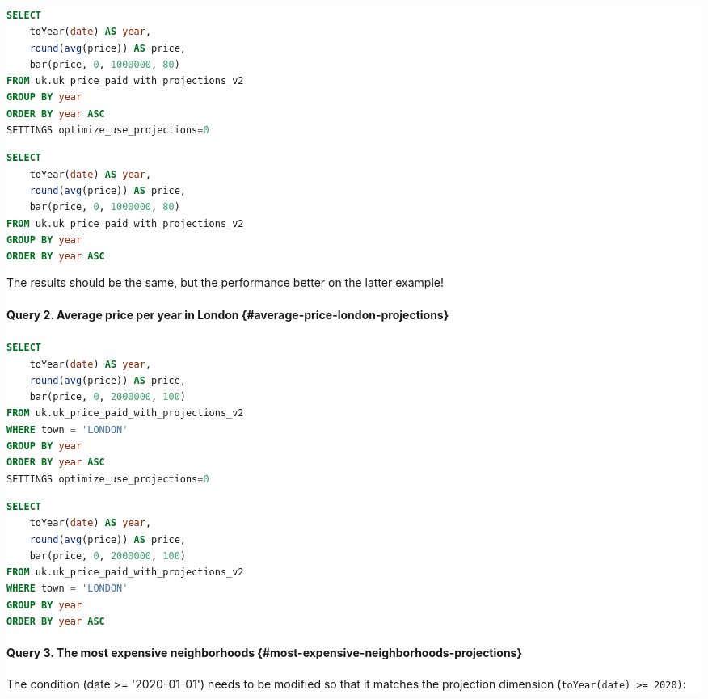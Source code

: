 ```sql runnable
SELECT
    toYear(date) AS year,
    round(avg(price)) AS price,
    bar(price, 0, 1000000, 80)
FROM uk.uk_price_paid_with_projections_v2
GROUP BY year
ORDER BY year ASC
SETTINGS optimize_use_projections=0
```

```sql runnable
SELECT
    toYear(date) AS year,
    round(avg(price)) AS price,
    bar(price, 0, 1000000, 80)
FROM uk.uk_price_paid_with_projections_v2
GROUP BY year
ORDER BY year ASC

```
The results should be the same, but the performance better on the latter example!

#### Query 2. Average price per year in London {#average-price-london-projections}

```sql runnable
SELECT
    toYear(date) AS year,
    round(avg(price)) AS price,
    bar(price, 0, 2000000, 100)
FROM uk.uk_price_paid_with_projections_v2
WHERE town = 'LONDON'
GROUP BY year
ORDER BY year ASC
SETTINGS optimize_use_projections=0
```

```sql runnable
SELECT
    toYear(date) AS year,
    round(avg(price)) AS price,
    bar(price, 0, 2000000, 100)
FROM uk.uk_price_paid_with_projections_v2
WHERE town = 'LONDON'
GROUP BY year
ORDER BY year ASC
```

#### Query 3. The most expensive neighborhoods {#most-expensive-neighborhoods-projections}

The condition (date >= '2020-01-01') needs to be modified so that it matches the projection dimension (`toYear(date) >= 2020)`:
